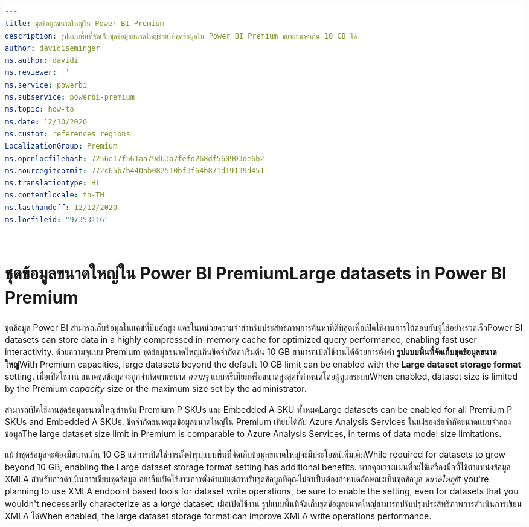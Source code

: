 ```yaml
---
title: ชุดข้อมูลขนาดใหญ่ใน Power BI Premium
description: รูปแบบพื้นที่จัดเก็บชุดข้อมูลขนาดใหญ่ช่วยให้ชุดข้อมูลใน Power BI Premium ขยายขนาดเกิน 10 GB ได้
author: davidiseminger
ms.author: davidi
ms.reviewer: ''
ms.service: powerbi
ms.subservice: powerbi-premium
ms.topic: how-to
ms.date: 12/10/2020
ms.custom: references_regions
LocalizationGroup: Premium
ms.openlocfilehash: 7256e17f561aa79d63b7fefd268df560903de6b2
ms.sourcegitcommit: 772c65b7b440ab082510bf3f64b871d19139d451
ms.translationtype: HT
ms.contentlocale: th-TH
ms.lasthandoff: 12/12/2020
ms.locfileid: "97353116"
---
```

# <a name="large-datasets-in-power-bi-premium"></a><span data-ttu-id="20e49-103">ชุดข้อมูลขนาดใหญ่ใน Power BI Premium</span><span class="sxs-lookup"><span data-stu-id="20e49-103">Large datasets in Power BI Premium</span></span>

<span data-ttu-id="20e49-104">ชุดข้อมูล Power BI สามารถเก็บข้อมูลในแคชที่บีบอัดสูง แคชในหน่วยความจำสำหรับประสิทธิภาพการค้นหาที่ดีที่สุดเพื่อเปิดใช้งานการโต้ตอบกับผู้ใช้อย่างรวดเร็ว</span><span class="sxs-lookup"><span data-stu-id="20e49-104">Power BI datasets can store data in a highly compressed in-memory cache for optimized query performance, enabling fast user interactivity.</span></span> <span data-ttu-id="20e49-105">ด้วยความจุแบบ Premium ชุดข้อมูลขนาดใหญ่เกินขีดจำกัดค่าเริ่มต้น 10 GB สามารถเปิดใช้งานได้ด้วยการตั้งค่า **รูปแบบพื้นที่จัดเก็บชุดข้อมูลขนาดใหญ่**</span><span class="sxs-lookup"><span data-stu-id="20e49-105">With Premium capacities, large datasets beyond the default 10 GB limit can be enabled with the **Large dataset storage format** setting.</span></span> <span data-ttu-id="20e49-106">เมื่อเปิดใช้งาน ขนาดชุดข้อมูลจะถูกจํากัดตามขนาด *ความจุ* แบบพรีเมียมหรือขนาดสูงสุดที่กำหนดโดยผู้ดูแลระบบ</span><span class="sxs-lookup"><span data-stu-id="20e49-106">When enabled, dataset size is limited by the Premium *capacity* size or the maximum size set by the administrator.</span></span>

<span data-ttu-id="20e49-107">สามารถเปิดใช้งานชุดข้อมูลขนาดใหญ่สำหรับ Premium P SKUs และ Embedded A SKU ทั้งหมด</span><span class="sxs-lookup"><span data-stu-id="20e49-107">Large datasets can be enabled for all Premium P SKUs and Embedded A SKUs.</span></span> <span data-ttu-id="20e49-108">ขีดจำกัดขนาดชุดข้อมูลขนาดใหญ่ใน Premium เทียบได้กับ Azure Analysis Services ในแง่ของข้อจำกัดขนาดแบบจำลองข้อมูล</span><span class="sxs-lookup"><span data-stu-id="20e49-108">The large dataset size limit in Premium is comparable to Azure Analysis Services, in terms of data model size limitations.</span></span>

<span data-ttu-id="20e49-109">แม้ว่าชุดข้อมูลจะต้องมีขนาดเกิน 10 GB แต่การเปิดใช้การตั้งค่ารูปแบบพื้นที่จัดเก็บข้อมูลขนาดใหญ่จะมีประโยชน์เพิ่มเติม</span><span class="sxs-lookup"><span data-stu-id="20e49-109">While required for datasets to grow beyond 10 GB, enabling the Large dataset storage format setting has additional benefits.</span></span> <span data-ttu-id="20e49-110">หากคุณวางแผนที่จะใช้เครื่องมือที่ใช้ตำแหน่งข้อมูล XMLA สำหรับการดำเนินการเขียนชุดข้อมูล อย่าลืมเปิดใช้งานการตั้งค่าแม้แต่สำหรับชุดข้อมูลที่คุณไม่จำเป็นต้องกำหนดลักษณะเป็นชุดข้อมูล *ขนาดใหญ่*</span><span class="sxs-lookup"><span data-stu-id="20e49-110">If you're planning to use XMLA endpoint based tools for dataset write operations, be sure to enable the  setting, even for datasets that you wouldn't necessarily characterize as a *large* dataset.</span></span> <span data-ttu-id="20e49-111">เมื่อเปิดใช้งาน รูปแบบพื้นที่จัดเก็บชุดข้อมูลขนาดใหญ่สามารถปรับปรุงประสิทธิภาพการดำเนินการเขียน XMLA ได้</span><span class="sxs-lookup"><span data-stu-id="20e49-111">When enabled, the large dataset storage format can improve XMLA write operations performance.</span></span>
